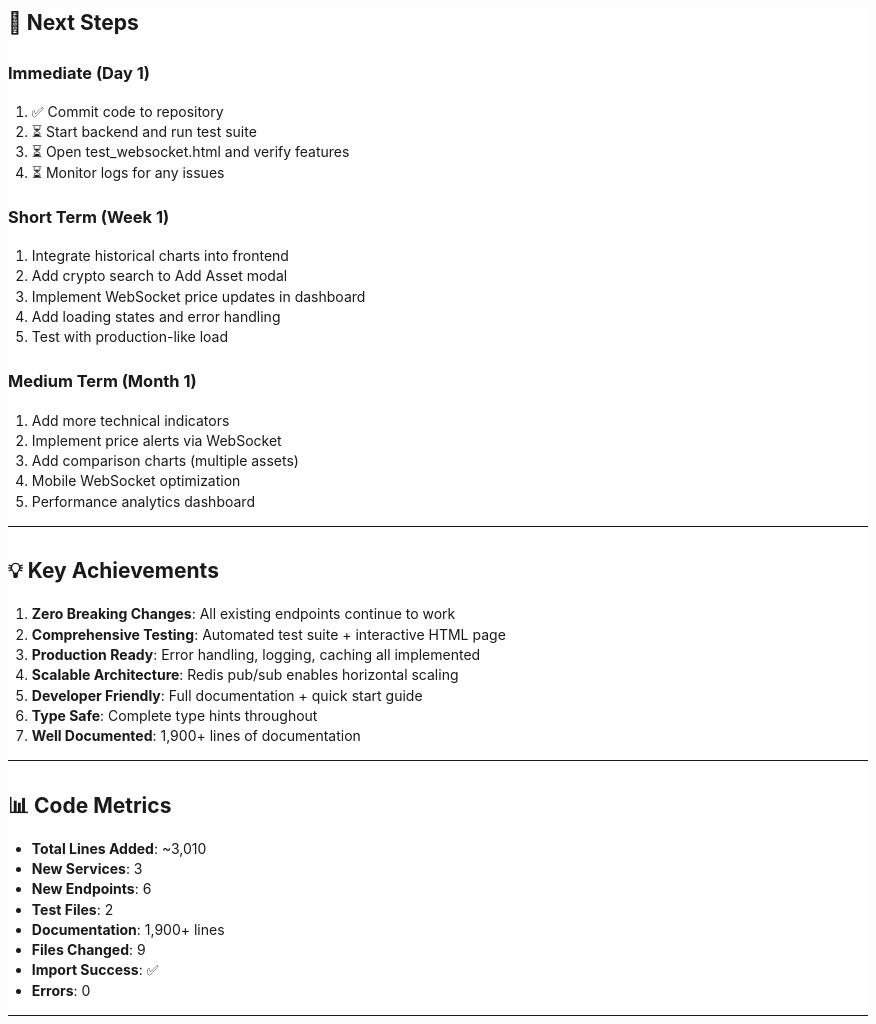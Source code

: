 
## 📝 Next Steps

### Immediate (Day 1)
1. ✅ Commit code to repository
2. ⏳ Start backend and run test suite
3. ⏳ Open test_websocket.html and verify features
4. ⏳ Monitor logs for any issues

### Short Term (Week 1)
1. Integrate historical charts into frontend
2. Add crypto search to Add Asset modal
3. Implement WebSocket price updates in dashboard
4. Add loading states and error handling
5. Test with production-like load

### Medium Term (Month 1)
1. Add more technical indicators
2. Implement price alerts via WebSocket
3. Add comparison charts (multiple assets)
4. Mobile WebSocket optimization
5. Performance analytics dashboard

---

## 💡 Key Achievements

1. **Zero Breaking Changes**: All existing endpoints continue to work
2. **Comprehensive Testing**: Automated test suite + interactive HTML page
3. **Production Ready**: Error handling, logging, caching all implemented
4. **Scalable Architecture**: Redis pub/sub enables horizontal scaling
5. **Developer Friendly**: Full documentation + quick start guide
6. **Type Safe**: Complete type hints throughout
7. **Well Documented**: 1,900+ lines of documentation

---

## 📊 Code Metrics

- **Total Lines Added**: ~3,010
- **New Services**: 3
- **New Endpoints**: 6
- **Test Files**: 2
- **Documentation**: 1,900+ lines
- **Files Changed**: 9
- **Import Success**: ✅
- **Errors**: 0

---
